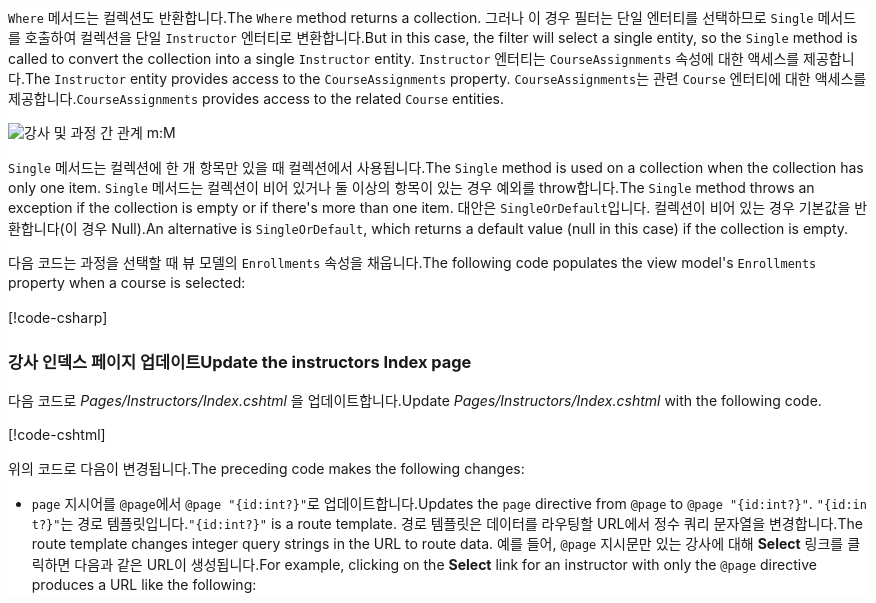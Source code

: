 <span data-ttu-id="feb5f-231">`Where` 메서드는 컬렉션도 반환합니다.</span><span class="sxs-lookup"><span data-stu-id="feb5f-231">The `Where` method returns a collection.</span></span> <span data-ttu-id="feb5f-232">그러나 이 경우 필터는 단일 엔터티를 선택하므로 `Single` 메서드를 호출하여 컬렉션을 단일 `Instructor` 엔터티로 변환합니다.</span><span class="sxs-lookup"><span data-stu-id="feb5f-232">But in this case, the filter will select a single entity, so the `Single` method is called to convert the collection into a single `Instructor` entity.</span></span> <span data-ttu-id="feb5f-233">`Instructor` 엔터티는 `CourseAssignments` 속성에 대한 액세스를 제공합니다.</span><span class="sxs-lookup"><span data-stu-id="feb5f-233">The `Instructor` entity provides access to the `CourseAssignments` property.</span></span> <span data-ttu-id="feb5f-234">`CourseAssignments`는 관련 `Course` 엔터티에 대한 액세스를 제공합니다.</span><span class="sxs-lookup"><span data-stu-id="feb5f-234">`CourseAssignments` provides access to the related `Course` entities.</span></span>

![강사 및 과정 간 관계 m:M](complex-data-model/_static/courseassignment.png)

<span data-ttu-id="feb5f-236">`Single` 메서드는 컬렉션에 한 개 항목만 있을 때 컬렉션에서 사용됩니다.</span><span class="sxs-lookup"><span data-stu-id="feb5f-236">The `Single` method is used on a collection when the collection has only one item.</span></span> <span data-ttu-id="feb5f-237">`Single` 메서드는 컬렉션이 비어 있거나 둘 이상의 항목이 있는 경우 예외를 throw합니다.</span><span class="sxs-lookup"><span data-stu-id="feb5f-237">The `Single` method throws an exception if the collection is empty or if there's more than one item.</span></span> <span data-ttu-id="feb5f-238">대안은 `SingleOrDefault`입니다. 컬렉션이 비어 있는 경우 기본값을 반환합니다(이 경우 Null).</span><span class="sxs-lookup"><span data-stu-id="feb5f-238">An alternative is `SingleOrDefault`, which returns a default value (null in this case) if the collection is empty.</span></span>

<span data-ttu-id="feb5f-239">다음 코드는 과정을 선택할 때 뷰 모델의 `Enrollments` 속성을 채웁니다.</span><span class="sxs-lookup"><span data-stu-id="feb5f-239">The following code populates the view model's `Enrollments` property when a course is selected:</span></span>

[!code-csharp[](intro/samples/cu30snapshots/6-related/Pages/Instructors/Index1.cshtml.cs?name=snippet_SelectCourse)]

### <a name="update-the-instructors-index-page"></a><span data-ttu-id="feb5f-240">강사 인덱스 페이지 업데이트</span><span class="sxs-lookup"><span data-stu-id="feb5f-240">Update the instructors Index page</span></span>

<span data-ttu-id="feb5f-241">다음 코드로 *Pages/Instructors/Index.cshtml* 을 업데이트합니다.</span><span class="sxs-lookup"><span data-stu-id="feb5f-241">Update *Pages/Instructors/Index.cshtml* with the following code.</span></span>

[!code-cshtml[](intro/samples/cu30/Pages/Instructors/Index.cshtml?highlight=1,5,8,16-21,25-32,43-57,67-102,104-126)]

<span data-ttu-id="feb5f-242">위의 코드로 다음이 변경됩니다.</span><span class="sxs-lookup"><span data-stu-id="feb5f-242">The preceding code makes the following changes:</span></span>

* <span data-ttu-id="feb5f-243">`page` 지시어를 `@page`에서 `@page "{id:int?}"`로 업데이트합니다.</span><span class="sxs-lookup"><span data-stu-id="feb5f-243">Updates the `page` directive from `@page` to `@page "{id:int?}"`.</span></span> <span data-ttu-id="feb5f-244">`"{id:int?}"`는 경로 템플릿입니다.</span><span class="sxs-lookup"><span data-stu-id="feb5f-244">`"{id:int?}"` is a route template.</span></span> <span data-ttu-id="feb5f-245">경로 템플릿은 데이터를 라우팅할 URL에서 정수 쿼리 문자열을 변경합니다.</span><span class="sxs-lookup"><span data-stu-id="feb5f-245">The route template changes integer query strings in the URL to route data.</span></span> <span data-ttu-id="feb5f-246">예를 들어, `@page` 지시문만 있는 강사에 대해 **Select** 링크를 클릭하면 다음과 같은 URL이 생성됩니다.</span><span class="sxs-lookup"><span data-stu-id="feb5f-246">For example, clicking on the **Select** link for an instructor with only the `@page` directive produces a URL like the following:</span></span>
